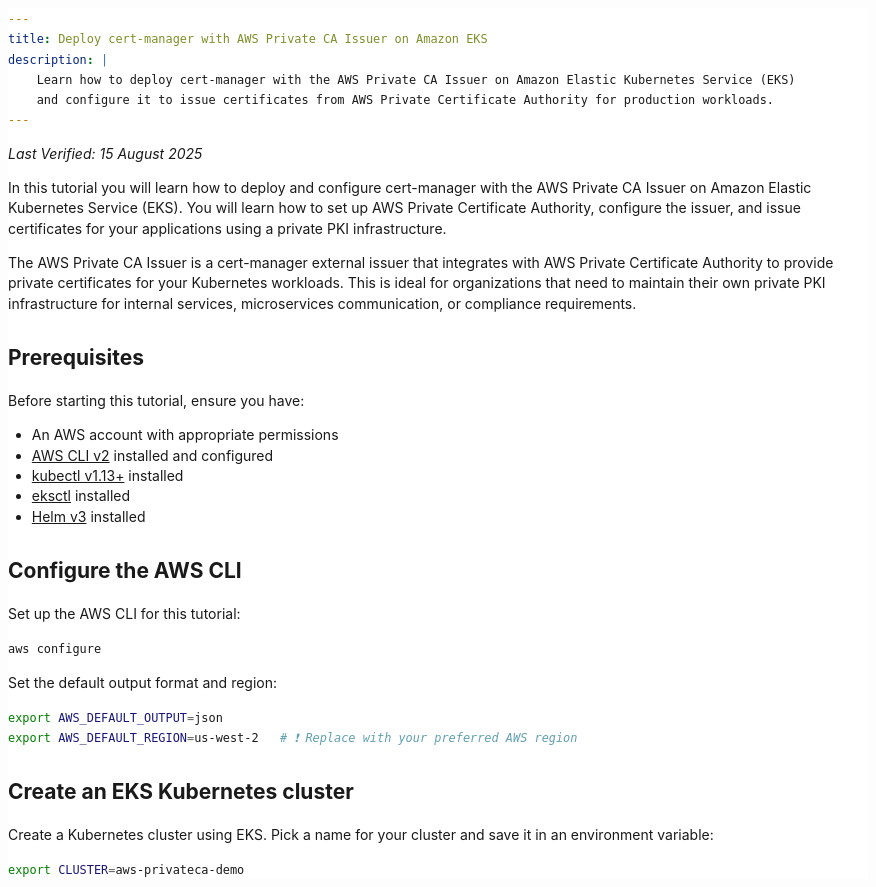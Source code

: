 ```yaml
---
title: Deploy cert-manager with AWS Private CA Issuer on Amazon EKS
description: |
    Learn how to deploy cert-manager with the AWS Private CA Issuer on Amazon Elastic Kubernetes Service (EKS)
    and configure it to issue certificates from AWS Private Certificate Authority for production workloads.
---
```


*Last Verified: 15 August 2025*

In this tutorial you will learn how to deploy and configure cert-manager with the AWS Private CA Issuer on Amazon Elastic Kubernetes Service (EKS). You will learn how to set up AWS Private Certificate Authority, configure the issuer, and issue certificates for your applications using a private PKI infrastructure.

The AWS Private CA Issuer is a cert-manager external issuer that integrates with AWS Private Certificate Authority to provide private certificates for your Kubernetes workloads. This is ideal for organizations that need to maintain their own private PKI infrastructure for internal services, microservices communication, or compliance requirements.

## Prerequisites

Before starting this tutorial, ensure you have:

- An AWS account with appropriate permissions
- [AWS CLI v2](https://docs.aws.amazon.com/cli/latest/userguide/cli-chap-install.html) installed and configured
- [kubectl v1.13+](https://kubernetes.io/docs/tasks/tools/install-kubectl/) installed
- [eksctl](https://eksctl.io/installation/) installed
- [Helm v3](https://helm.sh/docs/intro/install/) installed

## Configure the AWS CLI

Set up the AWS CLI for this tutorial:

```bash
aws configure
```

Set the default output format and region:

```bash
export AWS_DEFAULT_OUTPUT=json
export AWS_DEFAULT_REGION=us-west-2   # ❗ Replace with your preferred AWS region
```

## Create an EKS Kubernetes cluster

Create a Kubernetes cluster using EKS. Pick a name for your cluster and save it in an environment variable:

```bash
export CLUSTER=aws-privateca-demo
```
